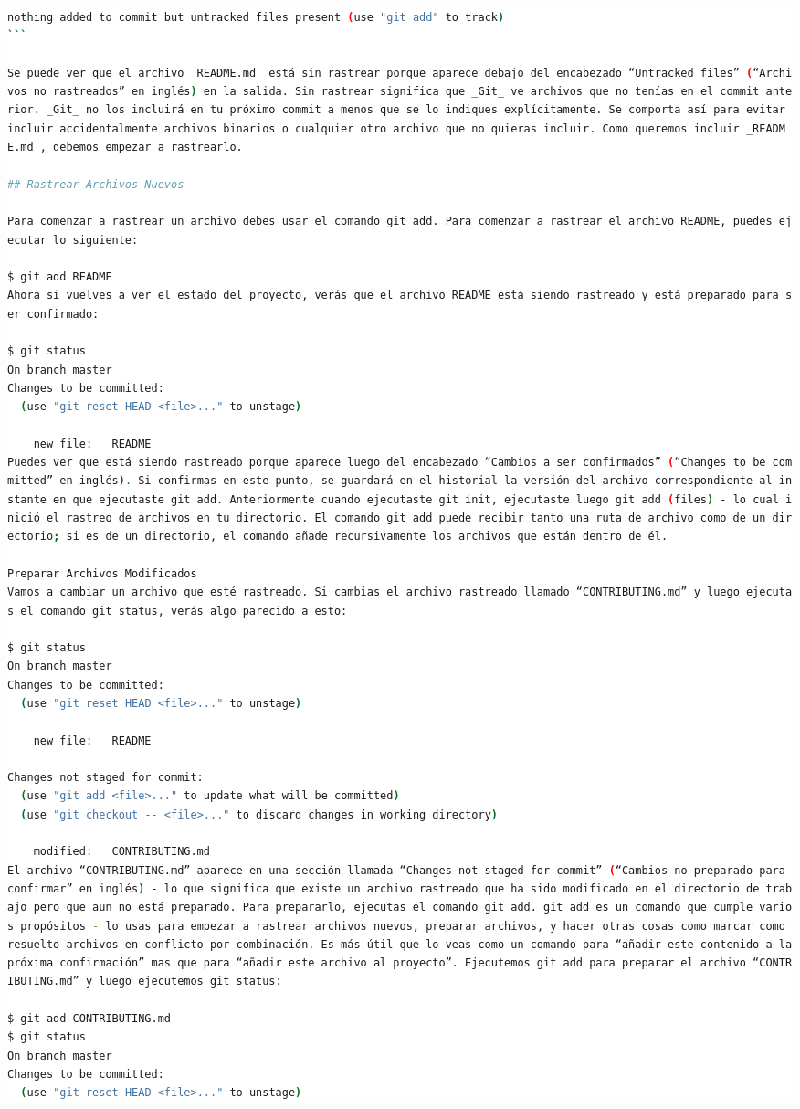 ````bash
nothing added to commit but untracked files present (use "git add" to track)
```    

Se puede ver que el archivo _README.md_ está sin rastrear porque aparece debajo del encabezado “Untracked files” (“Archivos no rastreados” en inglés) en la salida. Sin rastrear significa que _Git_ ve archivos que no tenías en el commit anterior. _Git_ no los incluirá en tu próximo commit a menos que se lo indiques explícitamente. Se comporta así para evitar incluir accidentalmente archivos binarios o cualquier otro archivo que no quieras incluir. Como queremos incluir _README.md_, debemos empezar a rastrearlo.

## Rastrear Archivos Nuevos

Para comenzar a rastrear un archivo debes usar el comando git add. Para comenzar a rastrear el archivo README, puedes ejecutar lo siguiente:

$ git add README
Ahora si vuelves a ver el estado del proyecto, verás que el archivo README está siendo rastreado y está preparado para ser confirmado:

$ git status
On branch master
Changes to be committed:
  (use "git reset HEAD <file>..." to unstage)

    new file:   README
Puedes ver que está siendo rastreado porque aparece luego del encabezado “Cambios a ser confirmados” (“Changes to be committed” en inglés). Si confirmas en este punto, se guardará en el historial la versión del archivo correspondiente al instante en que ejecutaste git add. Anteriormente cuando ejecutaste git init, ejecutaste luego git add (files) - lo cual inició el rastreo de archivos en tu directorio. El comando git add puede recibir tanto una ruta de archivo como de un directorio; si es de un directorio, el comando añade recursivamente los archivos que están dentro de él.

Preparar Archivos Modificados
Vamos a cambiar un archivo que esté rastreado. Si cambias el archivo rastreado llamado “CONTRIBUTING.md” y luego ejecutas el comando git status, verás algo parecido a esto:

$ git status
On branch master
Changes to be committed:
  (use "git reset HEAD <file>..." to unstage)

    new file:   README

Changes not staged for commit:
  (use "git add <file>..." to update what will be committed)
  (use "git checkout -- <file>..." to discard changes in working directory)

    modified:   CONTRIBUTING.md
El archivo “CONTRIBUTING.md” aparece en una sección llamada “Changes not staged for commit” (“Cambios no preparado para confirmar” en inglés) - lo que significa que existe un archivo rastreado que ha sido modificado en el directorio de trabajo pero que aun no está preparado. Para prepararlo, ejecutas el comando git add. git add es un comando que cumple varios propósitos - lo usas para empezar a rastrear archivos nuevos, preparar archivos, y hacer otras cosas como marcar como resuelto archivos en conflicto por combinación. Es más útil que lo veas como un comando para “añadir este contenido a la próxima confirmación” mas que para “añadir este archivo al proyecto”. Ejecutemos git add para preparar el archivo “CONTRIBUTING.md” y luego ejecutemos git status:

$ git add CONTRIBUTING.md
$ git status
On branch master
Changes to be committed:
  (use "git reset HEAD <file>..." to unstage)

````